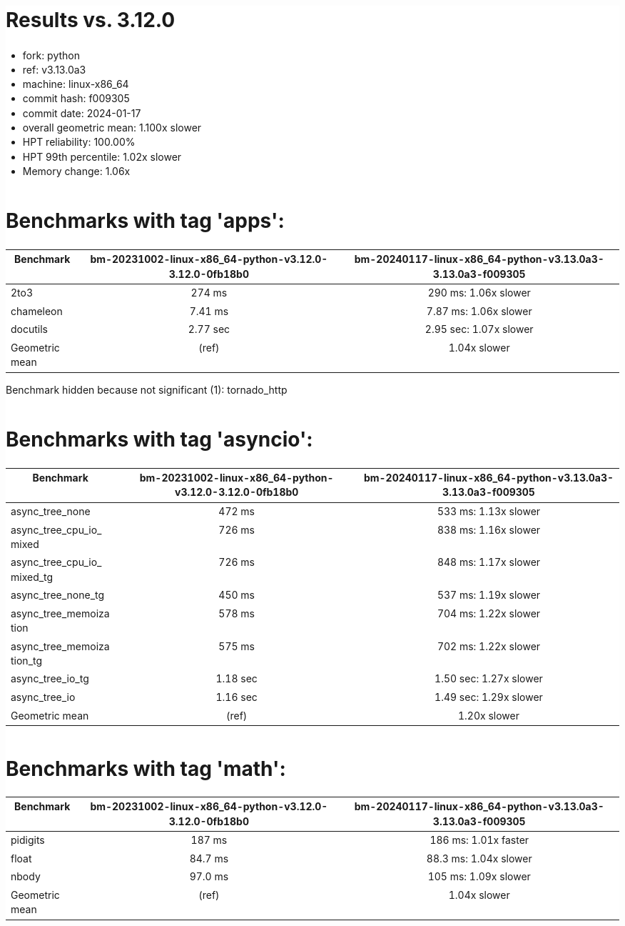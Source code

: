 # Results vs. 3.12.0

- fork: python
- ref: v3.13.0a3
- machine: linux-x86_64
- commit hash: f009305
- commit date: 2024-01-17
- overall geometric mean: 1.100x slower
- HPT reliability: 100.00%
- HPT 99th percentile: 1.02x slower
- Memory change: 1.06x

Benchmarks with tag 'apps':
===========================

| Benchmark      | bm-20231002-linux-x86_64-python-v3.12.0-3.12.0-0fb18b0 | bm-20240117-linux-x86_64-python-v3.13.0a3-3.13.0a3-f009305 |
|----------------|:------------------------------------------------------:|:----------------------------------------------------------:|
| 2to3           | 274 ms                                                 | 290 ms: 1.06x slower                                       |
| chameleon      | 7.41 ms                                                | 7.87 ms: 1.06x slower                                      |
| docutils       | 2.77 sec                                               | 2.95 sec: 1.07x slower                                     |
| Geometric mean | (ref)                                                  | 1.04x slower                                               |

Benchmark hidden because not significant (1): tornado_http

Benchmarks with tag 'asyncio':
==============================

| Benchmark                  | bm-20231002-linux-x86_64-python-v3.12.0-3.12.0-0fb18b0 | bm-20240117-linux-x86_64-python-v3.13.0a3-3.13.0a3-f009305 |
|----------------------------|:------------------------------------------------------:|:----------------------------------------------------------:|
| async_tree_none            | 472 ms                                                 | 533 ms: 1.13x slower                                       |
| async_tree_cpu_io_mixed    | 726 ms                                                 | 838 ms: 1.16x slower                                       |
| async_tree_cpu_io_mixed_tg | 726 ms                                                 | 848 ms: 1.17x slower                                       |
| async_tree_none_tg         | 450 ms                                                 | 537 ms: 1.19x slower                                       |
| async_tree_memoization     | 578 ms                                                 | 704 ms: 1.22x slower                                       |
| async_tree_memoization_tg  | 575 ms                                                 | 702 ms: 1.22x slower                                       |
| async_tree_io_tg           | 1.18 sec                                               | 1.50 sec: 1.27x slower                                     |
| async_tree_io              | 1.16 sec                                               | 1.49 sec: 1.29x slower                                     |
| Geometric mean             | (ref)                                                  | 1.20x slower                                               |

Benchmarks with tag 'math':
===========================

| Benchmark      | bm-20231002-linux-x86_64-python-v3.12.0-3.12.0-0fb18b0 | bm-20240117-linux-x86_64-python-v3.13.0a3-3.13.0a3-f009305 |
|----------------|:------------------------------------------------------:|:----------------------------------------------------------:|
| pidigits       | 187 ms                                                 | 186 ms: 1.01x faster                                       |
| float          | 84.7 ms                                                | 88.3 ms: 1.04x slower                                      |
| nbody          | 97.0 ms                                                | 105 ms: 1.09x slower                                       |
| Geometric mean | (ref)                                                  | 1.04x slower                                               |
